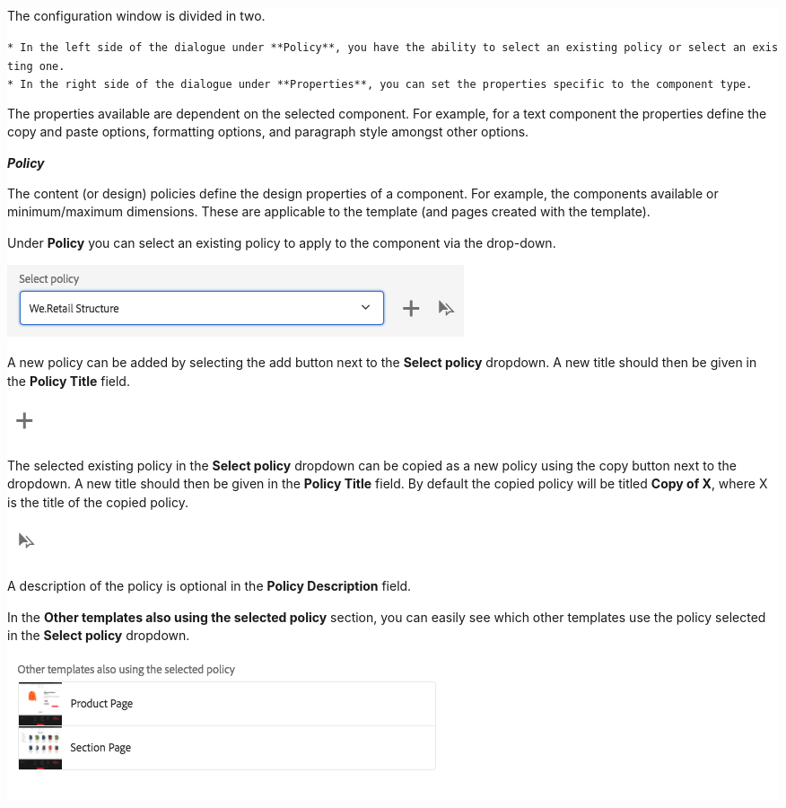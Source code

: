   The configuration window is divided in two.

    * In the left side of the dialogue under **Policy**, you have the ability to select an existing policy or select an existing one.
    * In the right side of the dialogue under **Properties**, you can set the properties specific to the component type.

  The properties available are dependent on the selected component. For example, for a text component the properties define the copy and paste options, formatting options, and paragraph style amongst other options.

  ***Policy***

  The content (or design) policies define the design properties of a component. For example, the components available or minimum/maximum dimensions. These are applicable to the template (and pages created with the template).

  Under **Policy** you can select an existing policy to apply to the component via the drop-down.

  ![](assets/chlimage_1-367.png)

  A new policy can be added by selecting the add button next to the **Select policy** dropdown. A new title should then be given in the **Policy Title** field.

  ![](assets/chlimage_1-368.png)

  The selected existing policy in the **Select policy** dropdown can be copied as a new policy using the copy button next to the dropdown. A new title should then be given in the **Policy Title** field. By default the copied policy will be titled **Copy of X**, where X is the title of the copied policy.

  ![](assets/chlimage_1-369.png)

  A description of the policy is optional in the **Policy Description** field.

  In the **Other templates also using the selected policy** section, you can easily see which other templates use the policy selected in the **Select policy** dropdown.

  ![](assets/chlimage_1-370.png)
